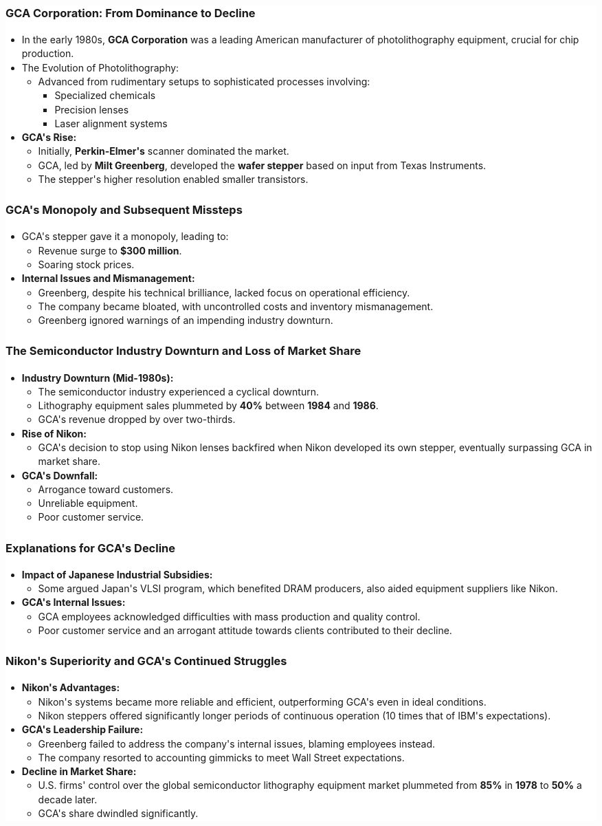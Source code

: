 ### GCA Corporation: From Dominance to Decline

* In the early 1980s, **GCA Corporation** was a leading American manufacturer of photolithography equipment, crucial for chip production. 
* The Evolution of Photolithography:
  * Advanced from rudimentary setups to sophisticated processes involving:
    * Specialized chemicals
    * Precision lenses
    * Laser alignment systems
* **GCA's Rise:**
  * Initially, **Perkin-Elmer's** scanner dominated the market.
  * GCA, led by **Milt Greenberg**, developed the **wafer stepper** based on input from Texas Instruments.
  * The stepper's higher resolution enabled smaller transistors.

### GCA's Monopoly and Subsequent Missteps

* GCA's stepper gave it a monopoly, leading to:
  * Revenue surge to **$300 million**.
  * Soaring stock prices.
* **Internal Issues and Mismanagement:**
  * Greenberg, despite his technical brilliance, lacked focus on operational efficiency.
  * The company became bloated, with uncontrolled costs and inventory mismanagement. 
  * Greenberg ignored warnings of an impending industry downturn.

###  The Semiconductor Industry Downturn and Loss of Market Share

* **Industry Downturn (Mid-1980s):**
  * The semiconductor industry experienced a cyclical downturn.
  * Lithography equipment sales plummeted by **40%** between **1984** and **1986**.
  * GCA's revenue dropped by over two-thirds.
* **Rise of Nikon:**
  * GCA's decision to stop using Nikon lenses backfired when Nikon developed its own stepper, eventually surpassing GCA in market share.
* **GCA's Downfall:**
  * Arrogance toward customers. 
  * Unreliable equipment.
  * Poor customer service.

###  Explanations for GCA's Decline

* **Impact of Japanese Industrial Subsidies:**
  * Some argued Japan's VLSI program, which benefited DRAM producers, also aided equipment suppliers like Nikon.
* **GCA's Internal Issues:**
  * GCA employees acknowledged difficulties with mass production and quality control. 
  * Poor customer service and an arrogant attitude towards clients contributed to their decline.

### Nikon's Superiority and GCA's Continued Struggles

* **Nikon's Advantages:**
  *  Nikon's systems became more reliable and efficient, outperforming GCA's even in ideal conditions.
  *  Nikon steppers offered significantly longer periods of continuous operation (10 times that of IBM's expectations).
* **GCA's Leadership Failure:**
  * Greenberg failed to address the company's internal issues, blaming employees instead.
  * The company resorted to accounting gimmicks to meet Wall Street expectations.
* **Decline in Market Share:**
  * U.S. firms' control over the global semiconductor lithography equipment market plummeted from **85%** in **1978** to **50%** a decade later.
  * GCA's share dwindled significantly.
